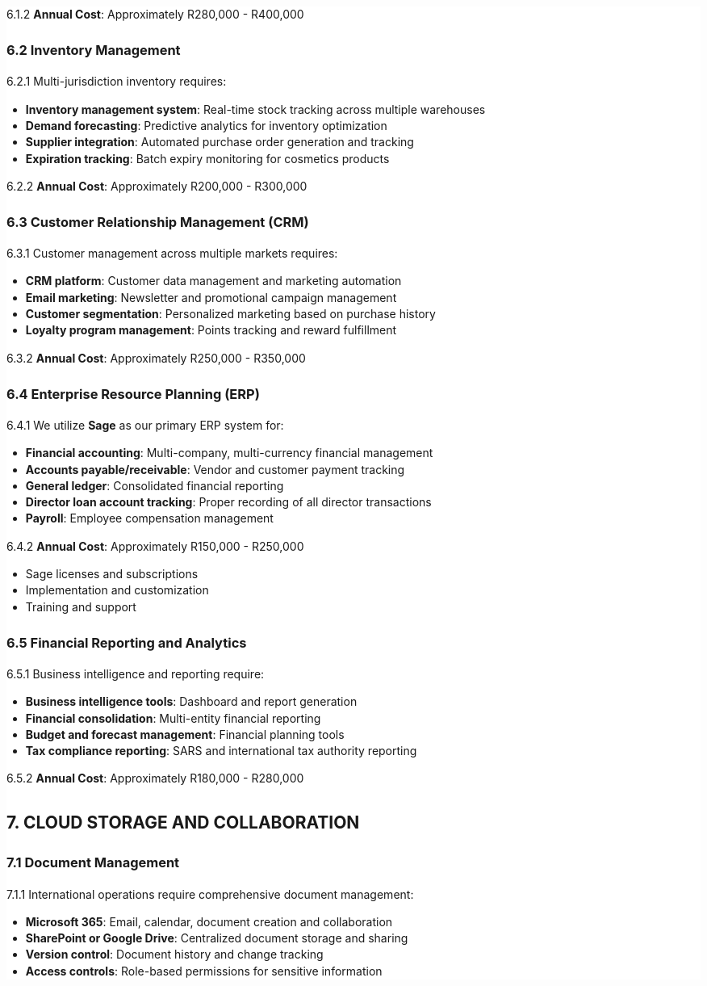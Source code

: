 6.1.2 **Annual Cost**: Approximately R280,000 - R400,000

### 6.2 Inventory Management

6.2.1 Multi-jurisdiction inventory requires:
   - **Inventory management system**: Real-time stock tracking across multiple warehouses
   - **Demand forecasting**: Predictive analytics for inventory optimization
   - **Supplier integration**: Automated purchase order generation and tracking
   - **Expiration tracking**: Batch expiry monitoring for cosmetics products

6.2.2 **Annual Cost**: Approximately R200,000 - R300,000

### 6.3 Customer Relationship Management (CRM)

6.3.1 Customer management across multiple markets requires:
   - **CRM platform**: Customer data management and marketing automation
   - **Email marketing**: Newsletter and promotional campaign management
   - **Customer segmentation**: Personalized marketing based on purchase history
   - **Loyalty program management**: Points tracking and reward fulfillment

6.3.2 **Annual Cost**: Approximately R250,000 - R350,000

### 6.4 Enterprise Resource Planning (ERP)

6.4.1 We utilize **Sage** as our primary ERP system for:
   - **Financial accounting**: Multi-company, multi-currency financial management
   - **Accounts payable/receivable**: Vendor and customer payment tracking
   - **General ledger**: Consolidated financial reporting
   - **Director loan account tracking**: Proper recording of all director transactions
   - **Payroll**: Employee compensation management

6.4.2 **Annual Cost**: Approximately R150,000 - R250,000
   - Sage licenses and subscriptions
   - Implementation and customization
   - Training and support

### 6.5 Financial Reporting and Analytics

6.5.1 Business intelligence and reporting require:
   - **Business intelligence tools**: Dashboard and report generation
   - **Financial consolidation**: Multi-entity financial reporting
   - **Budget and forecast management**: Financial planning tools
   - **Tax compliance reporting**: SARS and international tax authority reporting

6.5.2 **Annual Cost**: Approximately R180,000 - R280,000

## 7. CLOUD STORAGE AND COLLABORATION

### 7.1 Document Management

7.1.1 International operations require comprehensive document management:
   - **Microsoft 365**: Email, calendar, document creation and collaboration
   - **SharePoint or Google Drive**: Centralized document storage and sharing
   - **Version control**: Document history and change tracking
   - **Access controls**: Role-based permissions for sensitive information
